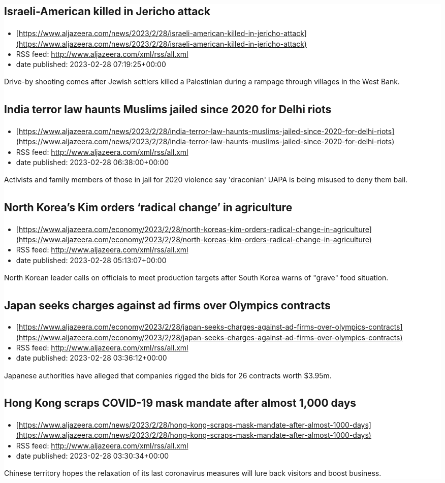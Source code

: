## Israeli-American killed in Jericho attack
 - [https://www.aljazeera.com/news/2023/2/28/israeli-american-killed-in-jericho-attack](https://www.aljazeera.com/news/2023/2/28/israeli-american-killed-in-jericho-attack)
 - RSS feed: http://www.aljazeera.com/xml/rss/all.xml
 - date published: 2023-02-28 07:19:25+00:00

Drive-by shooting comes after Jewish settlers killed a Palestinian during a rampage through villages in the West Bank.

## India terror law haunts Muslims jailed since 2020 for Delhi riots
 - [https://www.aljazeera.com/news/2023/2/28/india-terror-law-haunts-muslims-jailed-since-2020-for-delhi-riots](https://www.aljazeera.com/news/2023/2/28/india-terror-law-haunts-muslims-jailed-since-2020-for-delhi-riots)
 - RSS feed: http://www.aljazeera.com/xml/rss/all.xml
 - date published: 2023-02-28 06:38:00+00:00

Activists and family members of those in jail for 2020 violence say &#039;draconian&#039; UAPA is being misused to deny them bail.

## North Korea’s Kim orders ‘radical change’ in agriculture
 - [https://www.aljazeera.com/economy/2023/2/28/north-koreas-kim-orders-radical-change-in-agriculture](https://www.aljazeera.com/economy/2023/2/28/north-koreas-kim-orders-radical-change-in-agriculture)
 - RSS feed: http://www.aljazeera.com/xml/rss/all.xml
 - date published: 2023-02-28 05:13:07+00:00

North Korean leader calls on officials to meet production targets after South Korea warns of &quot;grave&quot; food situation.

## Japan seeks charges against ad firms over Olympics contracts
 - [https://www.aljazeera.com/economy/2023/2/28/japan-seeks-charges-against-ad-firms-over-olympics-contracts](https://www.aljazeera.com/economy/2023/2/28/japan-seeks-charges-against-ad-firms-over-olympics-contracts)
 - RSS feed: http://www.aljazeera.com/xml/rss/all.xml
 - date published: 2023-02-28 03:36:12+00:00

Japanese authorities have alleged that companies rigged the bids for 26 contracts worth $3.95m.

## Hong Kong scraps COVID-19 mask mandate after almost 1,000 days
 - [https://www.aljazeera.com/news/2023/2/28/hong-kong-scraps-mask-mandate-after-almost-1000-days](https://www.aljazeera.com/news/2023/2/28/hong-kong-scraps-mask-mandate-after-almost-1000-days)
 - RSS feed: http://www.aljazeera.com/xml/rss/all.xml
 - date published: 2023-02-28 03:30:34+00:00

Chinese territory hopes the relaxation of its last coronavirus measures will lure back visitors and boost business.
